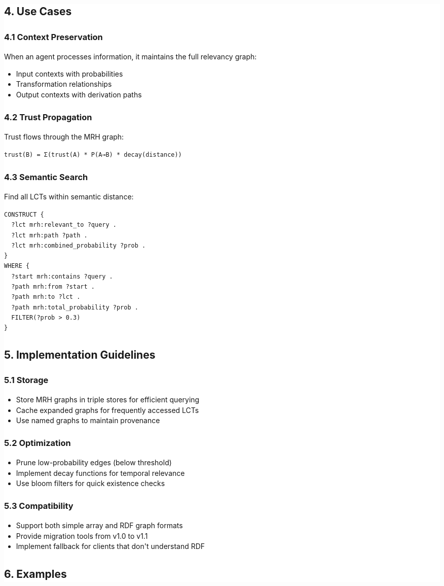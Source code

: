 ## 4. Use Cases

### 4.1 Context Preservation
When an agent processes information, it maintains the full relevancy graph:
- Input contexts with probabilities
- Transformation relationships
- Output contexts with derivation paths

### 4.2 Trust Propagation
Trust flows through the MRH graph:
```
trust(B) = Σ(trust(A) * P(A→B) * decay(distance))
```

### 4.3 Semantic Search
Find all LCTs within semantic distance:
```sparql
CONSTRUCT {
  ?lct mrh:relevant_to ?query .
  ?lct mrh:path ?path .
  ?lct mrh:combined_probability ?prob .
}
WHERE {
  ?start mrh:contains ?query .
  ?path mrh:from ?start .
  ?path mrh:to ?lct .
  ?path mrh:total_probability ?prob .
  FILTER(?prob > 0.3)
}
```

## 5. Implementation Guidelines

### 5.1 Storage
- Store MRH graphs in triple stores for efficient querying
- Cache expanded graphs for frequently accessed LCTs
- Use named graphs to maintain provenance

### 5.2 Optimization
- Prune low-probability edges (below threshold)
- Implement decay functions for temporal relevance
- Use bloom filters for quick existence checks

### 5.3 Compatibility
- Support both simple array and RDF graph formats
- Provide migration tools from v1.0 to v1.1
- Implement fallback for clients that don't understand RDF

## 6. Examples
